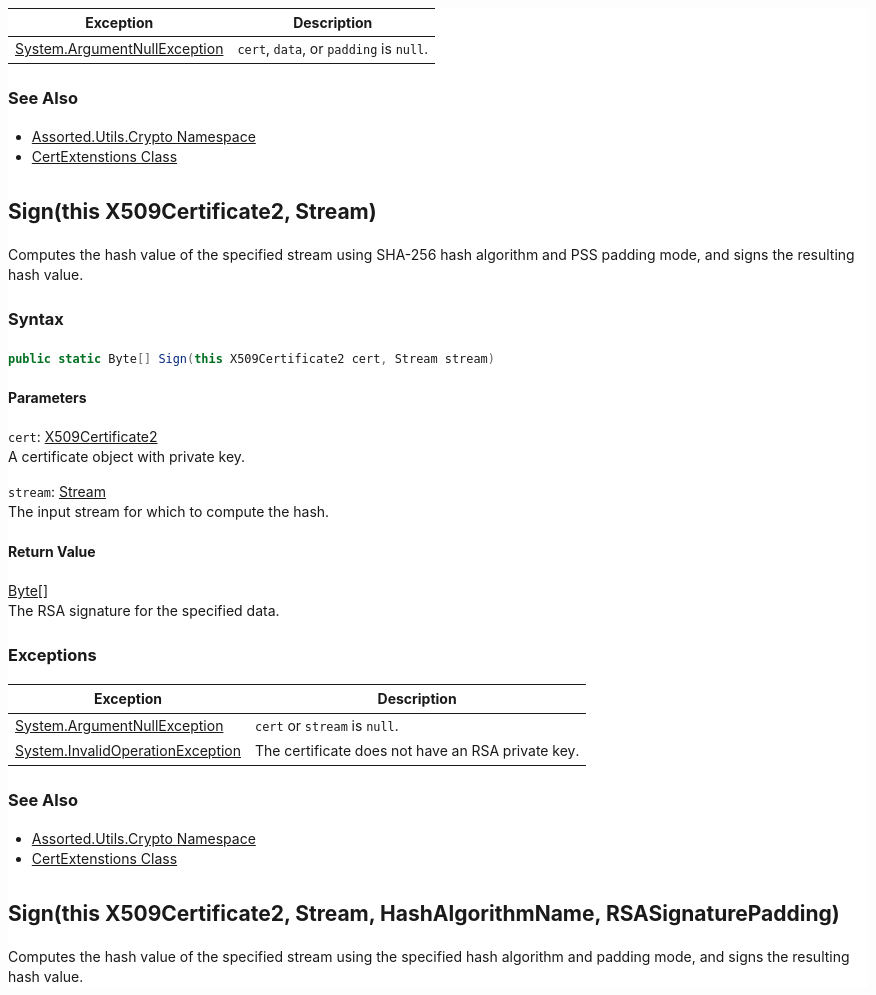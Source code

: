 Exception | Description
--- | ---
[System.ArgumentNullException](https://docs.microsoft.com/en-us/dotnet/api/system.argumentnullexception) | `cert`, `data`, or `padding` is `null`.

### See Also

- [Assorted.Utils.Crypto Namespace](index.md#assortedutilscrypto-namespace)
- [CertExtenstions Class](Assorted.Utils.Crypto.CertExtenstions.md)

## Sign(this X509Certificate2, Stream)

Computes the hash value of the specified stream using SHA-256 hash algorithm and PSS padding mode, and signs the resulting hash value.

### Syntax

```csharp
public static Byte[] Sign(this X509Certificate2 cert, Stream stream)
```

#### Parameters

`cert`: [X509Certificate2](https://docs.microsoft.com/en-us/dotnet/api/system.security.cryptography.x509certificates.x509certificate2)\
A certificate object with private key.

`stream`: [Stream](https://docs.microsoft.com/en-us/dotnet/api/system.io.stream)\
The input stream for which to compute the hash.

#### Return Value

[Byte[]](https://docs.microsoft.com/en-us/dotnet/api/system.byte)\
The RSA signature for the specified data.

### Exceptions

Exception | Description
--- | ---
[System.ArgumentNullException](https://docs.microsoft.com/en-us/dotnet/api/system.argumentnullexception) | `cert` or `stream` is `null`.
[System.InvalidOperationException](https://docs.microsoft.com/en-us/dotnet/api/system.invalidoperationexception) | The certificate does not have an RSA private key.

### See Also

- [Assorted.Utils.Crypto Namespace](index.md#assortedutilscrypto-namespace)
- [CertExtenstions Class](Assorted.Utils.Crypto.CertExtenstions.md)

## Sign(this X509Certificate2, Stream, HashAlgorithmName, RSASignaturePadding)

Computes the hash value of the specified stream using the specified hash algorithm and padding mode, and signs the resulting hash value.
